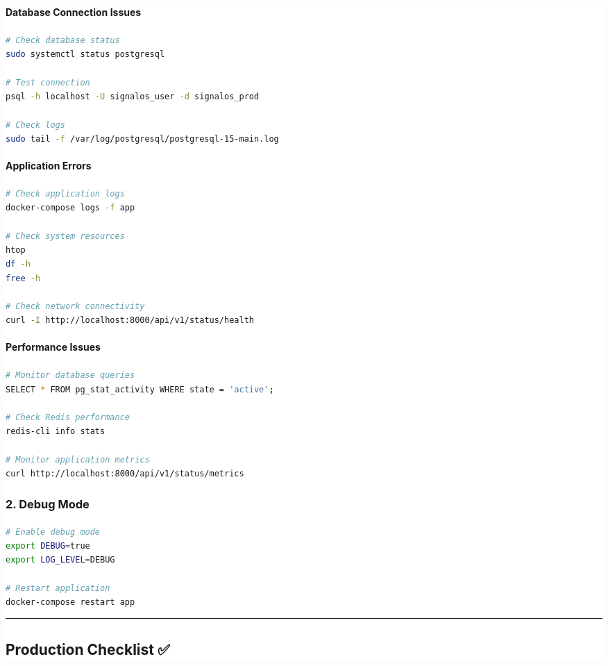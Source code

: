 #### Database Connection Issues
```bash
# Check database status
sudo systemctl status postgresql

# Test connection
psql -h localhost -U signalos_user -d signalos_prod

# Check logs
sudo tail -f /var/log/postgresql/postgresql-15-main.log
```

#### Application Errors
```bash
# Check application logs
docker-compose logs -f app

# Check system resources
htop
df -h
free -h

# Check network connectivity
curl -I http://localhost:8000/api/v1/status/health
```

#### Performance Issues
```bash
# Monitor database queries
SELECT * FROM pg_stat_activity WHERE state = 'active';

# Check Redis performance
redis-cli info stats

# Monitor application metrics
curl http://localhost:8000/api/v1/status/metrics
```

### 2. Debug Mode
```bash
# Enable debug mode
export DEBUG=true
export LOG_LEVEL=DEBUG

# Restart application
docker-compose restart app
```

---

## Production Checklist ✅
